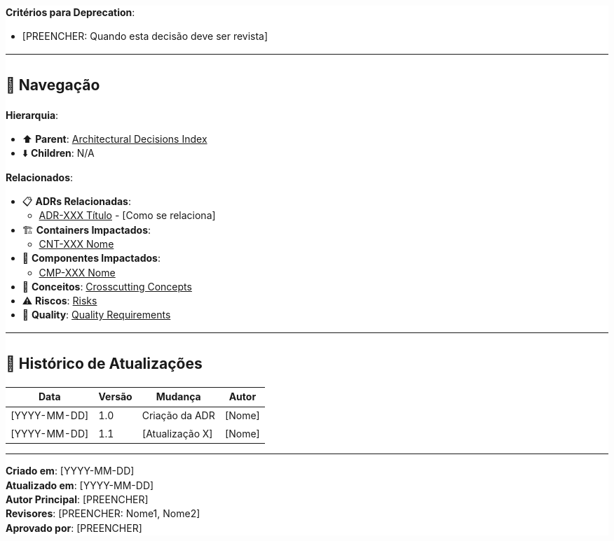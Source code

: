 **Critérios para Deprecation**:
- [PREENCHER: Quando esta decisão deve ser revista]

---

## 🔗 Navegação

**Hierarquia**:
- ⬆️ **Parent**: [Architectural Decisions Index](../009_architectural-decisions.md)
- ⬇️ **Children**: N/A

**Relacionados**:
- 📋 **ADRs Relacionadas**: 
  - [ADR-XXX Título](./ADR-XXX_titulo.md) - [Como se relaciona]
- 🏗️ **Containers Impactados**: 
  - [CNT-XXX Nome](../../05_building-blocks/containers/CNT-XXX_nome.md)
- 🔧 **Componentes Impactados**: 
  - [CMP-XXX Nome](../../05_building-blocks/components/CNT-XXX_container/CMP-XXX_nome.md)
- 📖 **Conceitos**: [Crosscutting Concepts](../../08_crosscutting/008_crosscutting-concepts.md)
- ⚠️ **Riscos**: [Risks](../../11_risks/011_risks-and-technical-debt.md)
- 🎯 **Quality**: [Quality Requirements](../../10_quality/010_quality-requirements.md)

---

## 📝 Histórico de Atualizações

| Data | Versão | Mudança | Autor |
|------|--------|---------|-------|
| [YYYY-MM-DD] | 1.0 | Criação da ADR | [Nome] |
| [YYYY-MM-DD] | 1.1 | [Atualização X] | [Nome] |

---

**Criado em**: [YYYY-MM-DD]  
**Atualizado em**: [YYYY-MM-DD]  
**Autor Principal**: [PREENCHER]  
**Revisores**: [PREENCHER: Nome1, Nome2]  
**Aprovado por**: [PREENCHER]

